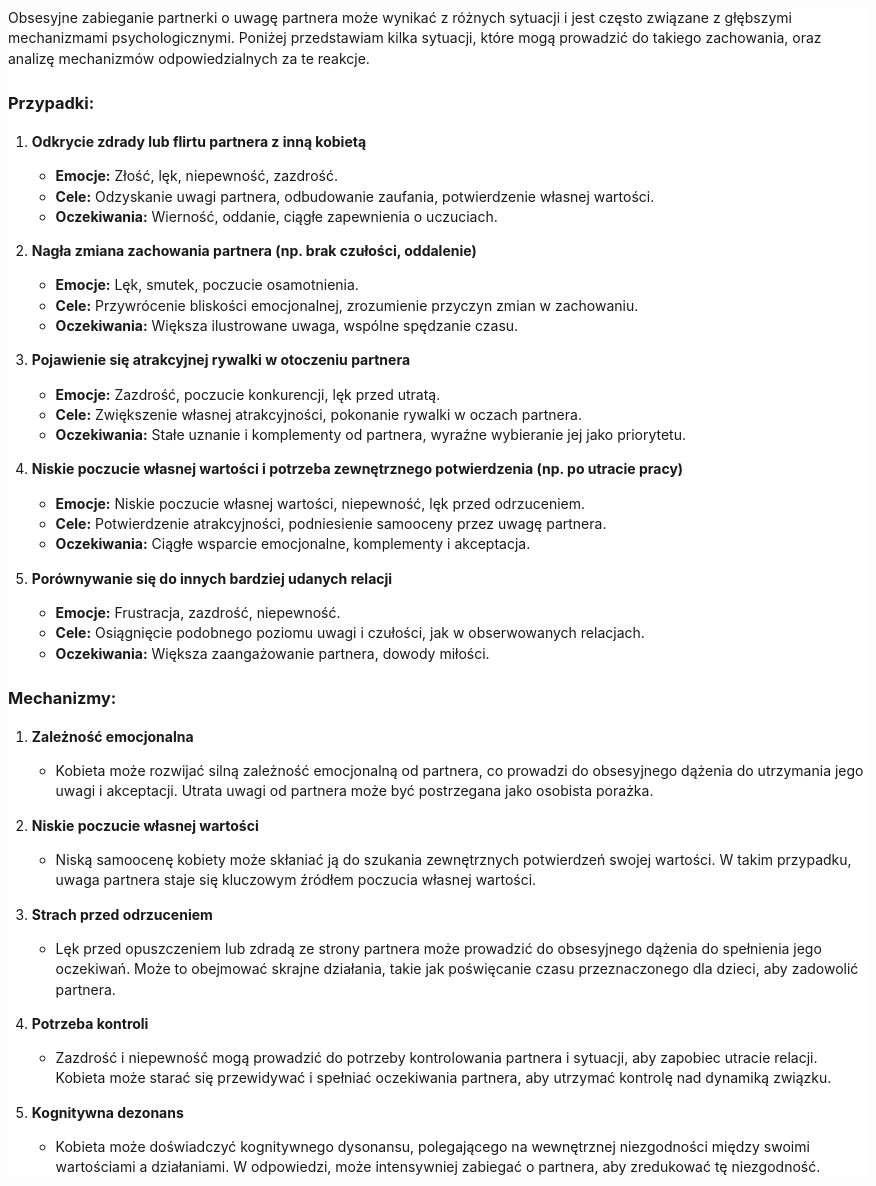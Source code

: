 
Obsesyjne zabieganie partnerki o uwagę partnera może wynikać z różnych sytuacji i jest często związane z głębszymi mechanizmami psychologicznymi. Poniżej przedstawiam kilka sytuacji, które mogą prowadzić do takiego zachowania, oraz analizę mechanizmów odpowiedzialnych za te reakcje.

### Przypadki:

1. **Odkrycie zdrady lub flirtu partnera z inną kobietą**
   - **Emocje:** Złość, lęk, niepewność, zazdrość.
   - **Cele:** Odzyskanie uwagi partnera, odbudowanie zaufania, potwierdzenie własnej wartości.
   - **Oczekiwania:** Wierność, oddanie, ciągłe zapewnienia o uczuciach.

2. **Nagła zmiana zachowania partnera (np. brak czułości, oddalenie)**
   - **Emocje:** Lęk, smutek, poczucie osamotnienia.
   - **Cele:** Przywrócenie bliskości emocjonalnej, zrozumienie przyczyn zmian w zachowaniu.
   - **Oczekiwania:** Większa ilustrowane uwaga, wspólne spędzanie czasu.

3. **Pojawienie się atrakcyjnej rywalki w otoczeniu partnera**
   - **Emocje:** Zazdrość, poczucie konkurencji, lęk przed utratą.
   - **Cele:** Zwiększenie własnej atrakcyjności, pokonanie rywalki w oczach partnera.
   - **Oczekiwania:** Stałe uznanie i komplementy od partnera, wyraźne wybieranie jej jako priorytetu.

4. **Niskie poczucie własnej wartości i potrzeba zewnętrznego potwierdzenia (np. po utracie pracy)**
   - **Emocje:** Niskie poczucie własnej wartości, niepewność, lęk przed odrzuceniem.
   - **Cele:** Potwierdzenie atrakcyjności, podniesienie samooceny przez uwagę partnera.
   - **Oczekiwania:** Ciągłe wsparcie emocjonalne, komplementy i akceptacja.

5. **Porównywanie się do innych bardziej udanych relacji**
   - **Emocje:** Frustracja, zazdrość, niepewność.
   - **Cele:** Osiągnięcie podobnego poziomu uwagi i czułości, jak w obserwowanych relacjach.
   - **Oczekiwania:** Większa zaangażowanie partnera, dowody miłości.

### Mechanizmy:

1. **Zależność emocjonalna**
   - Kobieta może rozwijać silną zależność emocjonalną od partnera, co prowadzi do obsesyjnego dążenia do utrzymania jego uwagi i akceptacji. Utrata uwagi od partnera może być postrzegana jako osobista porażka.

2. **Niskie poczucie własnej wartości**
   - Niską samoocenę kobiety może skłaniać ją do szukania zewnętrznych potwierdzeń swojej wartości. W takim przypadku, uwaga partnera staje się kluczowym źródłem poczucia własnej wartości.

3. **Strach przed odrzuceniem**
   - Lęk przed opuszczeniem lub zdradą ze strony partnera może prowadzić do obsesyjnego dążenia do spełnienia jego oczekiwań. Może to obejmować skrajne działania, takie jak poświęcanie czasu przeznaczonego dla dzieci, aby zadowolić partnera.

4. **Potrzeba kontroli**
   - Zazdrość i niepewność mogą prowadzić do potrzeby kontrolowania partnera i sytuacji, aby zapobiec utracie relacji. Kobieta może starać się przewidywać i spełniać oczekiwania partnera, aby utrzymać kontrolę nad dynamiką związku.

5. **Kognitywna dezonans**
   - Kobieta może doświadczyć kognitywnego dysonansu, polegającego na wewnętrznej niezgodności między swoimi wartościami a działaniami. W odpowiedzi, może intensywniej zabiegać o partnera, aby zredukować tę niezgodność.
